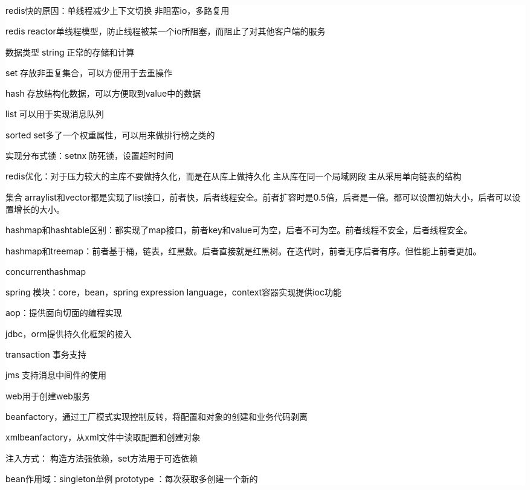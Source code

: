 redis快的原因：单线程减少上下文切换
非阻塞io，多路复用

redis reactor单线程模型，防止线程被某一个io所阻塞，而阻止了对其他客户端的服务


数据类型
string 正常的存储和计算

set 存放非重复集合，可以方便用于去重操作

hash 存放结构化数据，可以方便取到value中的数据

list 可以用于实现消息队列

sorted set多了一个权重属性，可以用来做排行榜之类的

实现分布式锁：setnx
防死锁，设置超时时间


redis优化：对于压力较大的主库不要做持久化，而是在从库上做持久化
主从库在同一个局域网段
主从采用单向链表的结构


集合
arraylist和vector都是实现了list接口，前者快，后者线程安全。前者扩容时是0.5倍，后者是一倍。都可以设置初始大小，后者可以设置增长的大小。

hashmap和hashtable区别：都实现了map接口，前者key和value可为空，后者不可为空。前者线程不安全，后者线程安全。

hashmap和treemap：前者基于桶，链表，红黑数。后者直接就是红黑树。在迭代时，前者无序后者有序。但性能上前者更加。


concurrenthashmap







spring
模块：core，bean，spring expression language，context容器实现提供ioc功能

aop：提供面向切面的编程实现

jdbc，orm提供持久化框架的接入

transaction 事务支持

jms 支持消息中间件的使用

web用于创建web服务

beanfactory，通过工厂模式实现控制反转，将配置和对象的创建和业务代码剥离

xmlbeanfactory，从xml文件中读取配置和创建对象



注入方式：
构造方法强依赖，set方法用于可选依赖


bean作用域：singleton单例
prototype ：每次获取多创建一个新的
